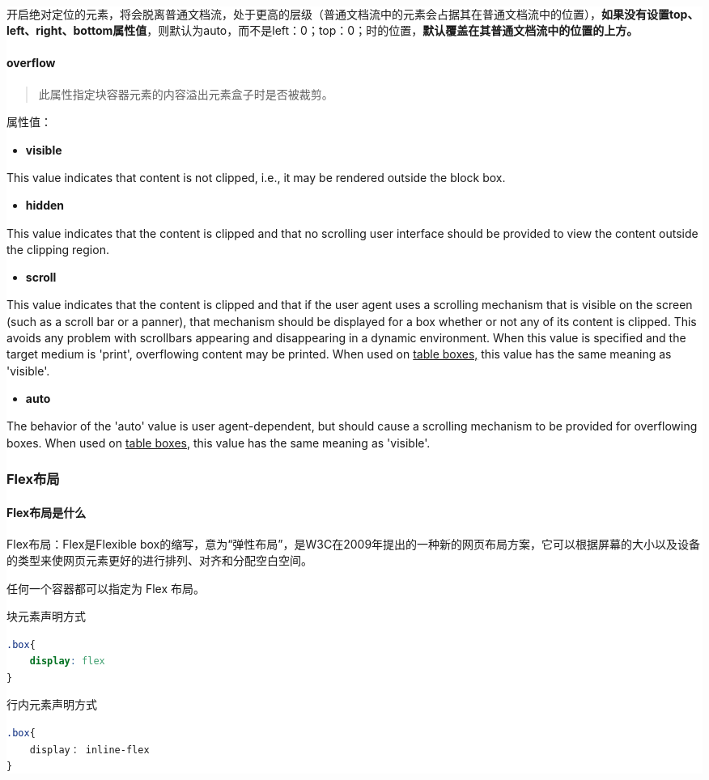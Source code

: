开启绝对定位的元素，将会脱离普通文档流，处于更高的层级（普通文档流中的元素会占据其在普通文档流中的位置），**如果没有设置top、left、right、bottom属性值**，则默认为auto，而不是left：0；top：0；时的位置，**默认覆盖在其普通文档流中的位置的上方。**



#### overflow

> 此属性指定块容器元素的内容溢出元素盒子时是否被裁剪。

属性值：

+ **visible**

This value indicates that content is not clipped, i.e., it may be rendered outside the block box.

+ **hidden**

This value indicates that the content is clipped and that no scrolling user interface should be provided to view the content outside the clipping region.

+ **scroll**

This value indicates that the content is clipped and that if the user agent uses a scrolling mechanism that is visible on the screen (such as a scroll bar or a panner), that mechanism should be displayed for a box whether or not any of its content is clipped. This avoids any problem with scrollbars appearing and disappearing in a dynamic environment. When this value is specified and the target medium is 'print', overflowing content may be printed. When used on [table boxes,](https://www.w3.org/TR/CSS22/tables.html#table-box) this value has the same meaning as 'visible'.

+ **auto**

The behavior of the 'auto' value is user agent-dependent, but should cause a scrolling mechanism to be provided for overflowing boxes. When used on [table boxes,](https://www.w3.org/TR/CSS22/tables.html#table-box) this value has the same meaning as 'visible'.







### Flex布局

#### Flex布局是什么

Flex布局：Flex是Flexible box的缩写，意为“弹性布局”，是W3C在2009年提出的一种新的网页布局方案，它可以根据屏幕的大小以及设备的类型来使网页元素更好的进行排列、对齐和分配空白空间。

任何一个容器都可以指定为 Flex 布局。 

块元素声明方式

````css
.box{
    display: flex
}
````

行内元素声明方式

````css
.box{
    display： inline-flex
}
````
